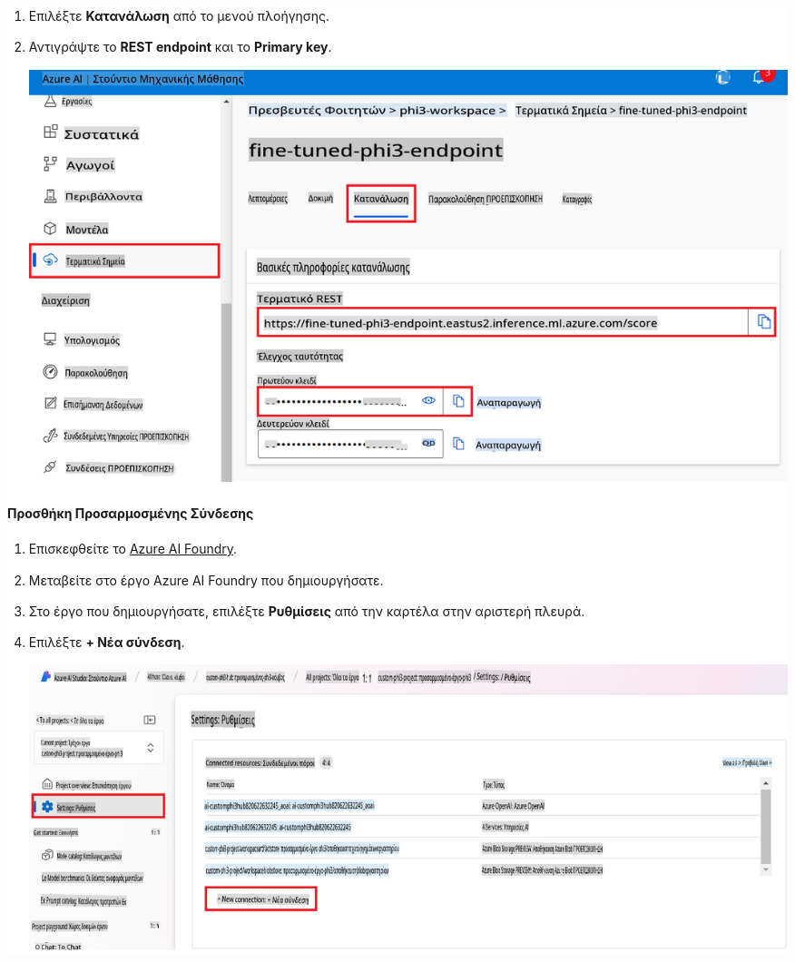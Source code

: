1. Επιλέξτε **Κατανάλωση** από το μενού πλοήγησης.

1. Αντιγράψτε το **REST endpoint** και το **Primary key**.

    ![Αντιγραφή api key και endpoint uri.](../../../../../../translated_images/copy-endpoint-key.f74d8aab513b5f540d2a219198fc5b7a3e64213497491bedb17f4bd039f16054.el.png)

#### Προσθήκη Προσαρμοσμένης Σύνδεσης

1. Επισκεφθείτε το [Azure AI Foundry](https://ai.azure.com/?wt.mc_id=studentamb_279723).

1. Μεταβείτε στο έργο Azure AI Foundry που δημιουργήσατε.

1. Στο έργο που δημιουργήσατε, επιλέξτε **Ρυθμίσεις** από την καρτέλα στην αριστερή πλευρά.

1. Επιλέξτε **+ Νέα σύνδεση**.

    ![Επιλέξτε νέα σύνδεση.](../../../../../../translated_images/select-new-connection.7ac97b4db6dc44c3d4f01a38b22fff11c3e88f75bcbf4d26999048a61a8729b2.el.png)
